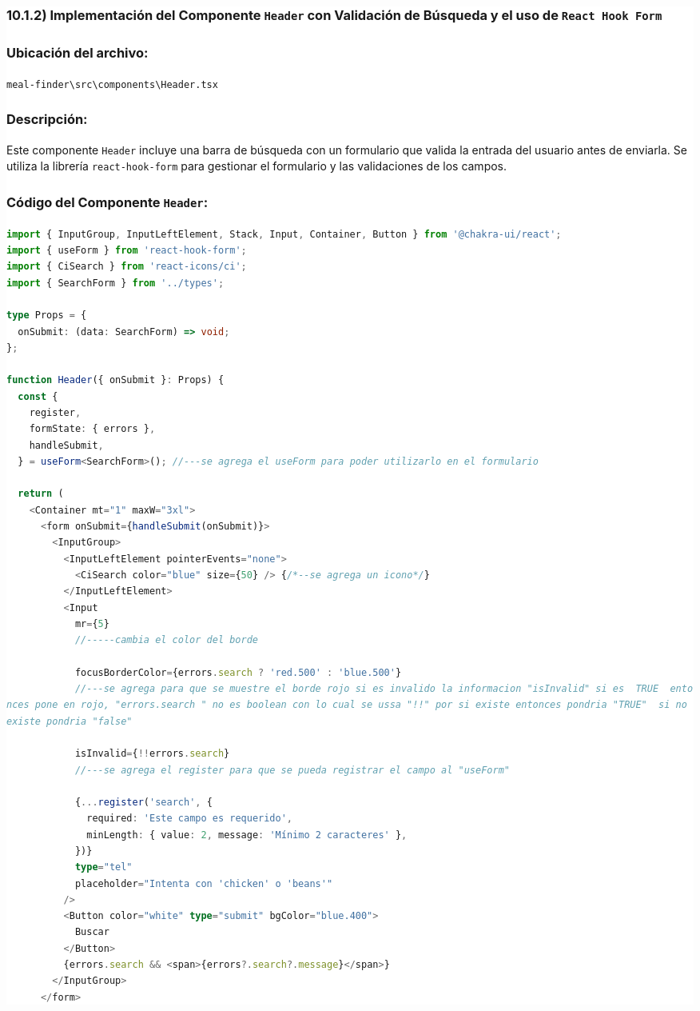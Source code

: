 ### 10.1.2) Implementación del Componente `Header` con Validación de Búsqueda y el uso de `React Hook Form`

### Ubicación del archivo:

`meal-finder\src\components\Header.tsx`

### Descripción:

Este componente `Header` incluye una barra de búsqueda con un formulario que valida la entrada del usuario antes de enviarla. Se utiliza la librería `react-hook-form` para gestionar el formulario y las validaciones de los campos.

### Código del Componente `Header`:

```typescript
import { InputGroup, InputLeftElement, Stack, Input, Container, Button } from '@chakra-ui/react';
import { useForm } from 'react-hook-form';
import { CiSearch } from 'react-icons/ci';
import { SearchForm } from '../types';

type Props = {
  onSubmit: (data: SearchForm) => void;
};

function Header({ onSubmit }: Props) {
  const {
    register,
    formState: { errors },
    handleSubmit,
  } = useForm<SearchForm>(); //---se agrega el useForm para poder utilizarlo en el formulario

  return (
    <Container mt="1" maxW="3xl">
      <form onSubmit={handleSubmit(onSubmit)}>
        <InputGroup>
          <InputLeftElement pointerEvents="none">
            <CiSearch color="blue" size={50} /> {/*--se agrega un icono*/}
          </InputLeftElement>
          <Input
            mr={5}
            //-----cambia el color del borde

            focusBorderColor={errors.search ? 'red.500' : 'blue.500'}
            //---se agrega para que se muestre el borde rojo si es invalido la informacion "isInvalid" si es  TRUE  entonces pone en rojo, "errors.search " no es boolean con lo cual se ussa "!!" por si existe entonces pondria "TRUE"  si no existe pondria "false"

            isInvalid={!!errors.search}
            //---se agrega el register para que se pueda registrar el campo al "useForm"

            {...register('search', {
              required: 'Este campo es requerido',
              minLength: { value: 2, message: 'Mínimo 2 caracteres' },
            })}
            type="tel"
            placeholder="Intenta con 'chicken' o 'beans'"
          />
          <Button color="white" type="submit" bgColor="blue.400">
            Buscar
          </Button>
          {errors.search && <span>{errors?.search?.message}</span>}
        </InputGroup>
      </form>
```